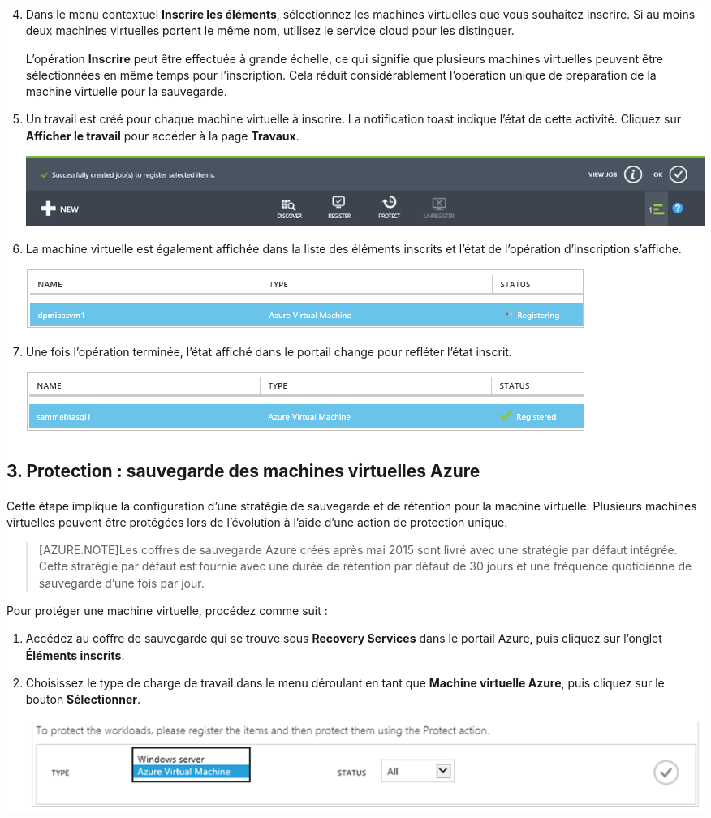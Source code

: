 4. Dans le menu contextuel **Inscrire les éléments**, sélectionnez les machines virtuelles que vous souhaitez inscrire. Si au moins deux machines virtuelles portent le même nom, utilisez le service cloud pour les distinguer.

    L’opération **Inscrire** peut être effectuée à grande échelle, ce qui signifie que plusieurs machines virtuelles peuvent être sélectionnées en même temps pour l’inscription. Cela réduit considérablement l’opération unique de préparation de la machine virtuelle pour la sauvegarde.

5. Un travail est créé pour chaque machine virtuelle à inscrire. La notification toast indique l’état de cette activité. Cliquez sur **Afficher le travail** pour accéder à la page **Travaux**.

    ![inscrire le travail](./media/backup-azure-vms/register-create-job.png)

6. La machine virtuelle est également affichée dans la liste des éléments inscrits et l’état de l’opération d’inscription s’affiche.

    ![État de l’inscription 1](./media/backup-azure-vms/register-status01.png)

7. Une fois l’opération terminée, l’état affiché dans le portail change pour refléter l’état inscrit.

    ![État de l’inscription 2](./media/backup-azure-vms/register-status02.png)

## 3\. Protection : sauvegarde des machines virtuelles Azure
Cette étape implique la configuration d’une stratégie de sauvegarde et de rétention pour la machine virtuelle. Plusieurs machines virtuelles peuvent être protégées lors de l’évolution à l’aide d’une action de protection unique.

>[AZURE.NOTE]Les coffres de sauvegarde Azure créés après mai 2015 sont livré avec une stratégie par défaut intégrée. Cette stratégie par défaut est fournie avec une durée de rétention par défaut de 30 jours et une fréquence quotidienne de sauvegarde d’une fois par jour.

Pour protéger une machine virtuelle, procédez comme suit :

1. Accédez au coffre de sauvegarde qui se trouve sous **Recovery Services** dans le portail Azure, puis cliquez sur l’onglet **Éléments inscrits**.
2. Choisissez le type de charge de travail dans le menu déroulant en tant que **Machine virtuelle Azure**, puis cliquez sur le bouton **Sélectionner**.

    ![Sélectionner la charge de travail dans le portail](./media/backup-azure-vms/select-workload.png)
